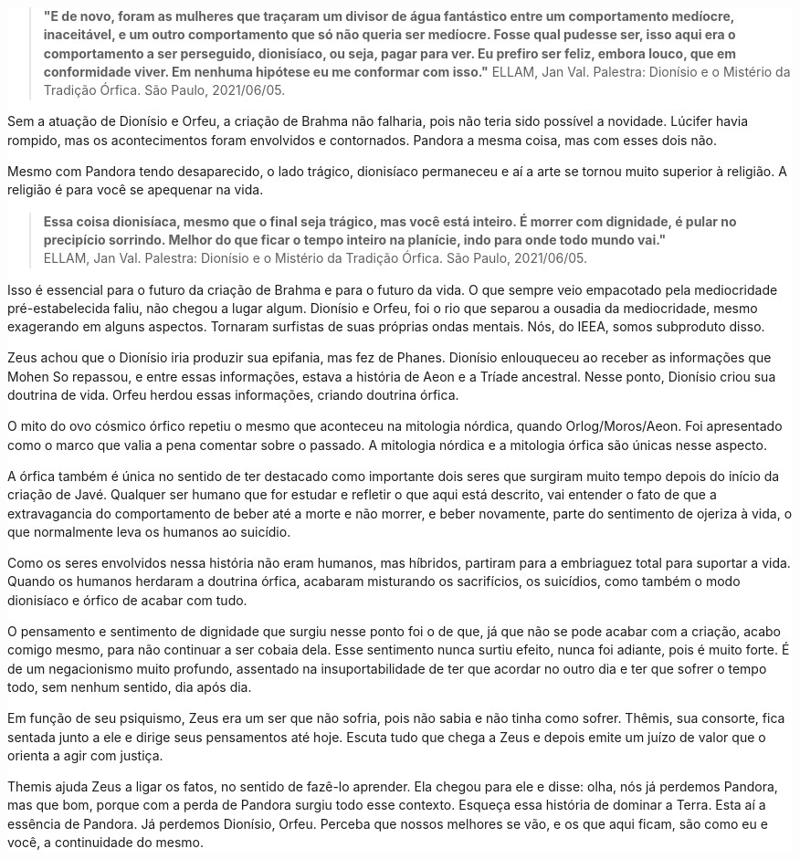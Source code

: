 > **"E de novo, foram as mulheres que traçaram um divisor de água fantástico entre um comportamento medíocre, inaceitável, e um outro comportamento que só não queria ser medíocre. Fosse qual pudesse ser, isso aqui era o comportamento a ser perseguido, dionisíaco, ou seja, pagar para ver. Eu prefiro ser feliz, embora louco, que em conformidade viver. Em nenhuma hipótese eu me conformar com isso."**
> ELLAM, Jan Val. Palestra: Dionísio e o Mistério da Tradição Órfica. São Paulo, 2021/06/05.

 Sem a atuação de Dionísio e Orfeu, a criação de Brahma não falharia, pois não teria sido possível a novidade.   Lúcifer havia rompido, mas os acontecimentos foram envolvidos e contornados. Pandora a mesma coisa, mas com esses dois não. 
 
 Mesmo com Pandora tendo desaparecido, o lado trágico, dionisíaco permaneceu e aí a arte se tornou muito superior à religião. A religião é para você se apequenar na vida.
 
 > **Essa coisa dionisíaca, mesmo que o final seja trágico, mas você está inteiro. É morrer com dignidade, é pular no precipício sorrindo. Melhor do que ficar o tempo inteiro na planície, indo para onde todo mundo vai."**  
 > ELLAM, Jan Val. Palestra: Dionísio e o Mistério da Tradição Órfica. São Paulo, 2021/06/05.
 
 Isso é essencial para o futuro da criação de Brahma e para o futuro da vida. O que sempre veio empacotado pela mediocridade pré-estabelecida faliu, não chegou a lugar algum. Dionísio e Orfeu, foi o rio que separou a ousadia da mediocridade, mesmo exagerando em alguns aspectos. Tornaram surfistas de suas próprias ondas mentais. Nós, do IEEA, somos subproduto disso.
 
 Zeus achou que o Dionísio iria produzir sua epifania, mas fez de Phanes. Dionísio enlouqueceu ao receber as informações que Mohen So repassou, e entre essas informações, estava a história de Aeon e a Tríade ancestral. Nesse ponto, Dionísio criou sua doutrina de vida. Orfeu herdou essas informações, criando doutrina órfica.   
 
 O mito do ovo cósmico órfico repetiu o mesmo que aconteceu na mitologia nórdica, quando Orlog/Moros/Aeon. Foi apresentado como o marco que valia a pena comentar sobre o passado. A mitologia nórdica e a mitologia órfica são únicas nesse aspecto. 
 
 A órfica também é única no sentido de ter destacado como importante dois seres que surgiram muito tempo depois do início da criação de Javé. Qualquer ser humano que for estudar e refletir o que aqui está descrito, vai entender o fato de que a extravagancia do comportamento de beber até a morte e não morrer, e beber novamente, parte do sentimento de ojeriza à vida, o que normalmente leva os humanos ao suicídio. 
 
 Como os seres envolvidos nessa história não eram humanos, mas híbridos, partiram para a embriaguez total para suportar a vida. Quando os humanos herdaram a doutrina órfica, acabaram misturando os sacrifícios, os suicídios, como também o modo dionisíaco e órfico de acabar com tudo. 
 
 O pensamento e sentimento de dignidade que surgiu nesse ponto foi o de que, já que não se pode acabar com a criação, acabo comigo mesmo, para não continuar a ser cobaia dela. Esse sentimento nunca surtiu efeito, nunca foi adiante, pois é muito forte. É de um negacionismo muito profundo, assentado na insuportabilidade de ter que acordar no outro dia e ter que sofrer o tempo todo, sem nenhum sentido, dia após dia. 
 
 Em função de seu psiquismo, Zeus era um ser que não sofria, pois não sabia e não tinha como sofrer. Thêmis, sua consorte, fica sentada junto a ele e dirige seus pensamentos até hoje. Escuta tudo que chega a Zeus e depois emite um juízo de valor que o orienta a agir com justiça. 
 
 Themis ajuda Zeus a ligar os fatos, no sentido de fazê-lo aprender. Ela chegou para ele e disse: olha, nós já perdemos Pandora, mas que bom, porque com a perda de Pandora surgiu todo esse contexto. Esqueça essa história de dominar a Terra. Esta aí a essência de Pandora. Já perdemos Dionísio, Orfeu. Perceba que nossos melhores se vão, e os que aqui ficam, são como eu e você, a continuidade do mesmo.   
 